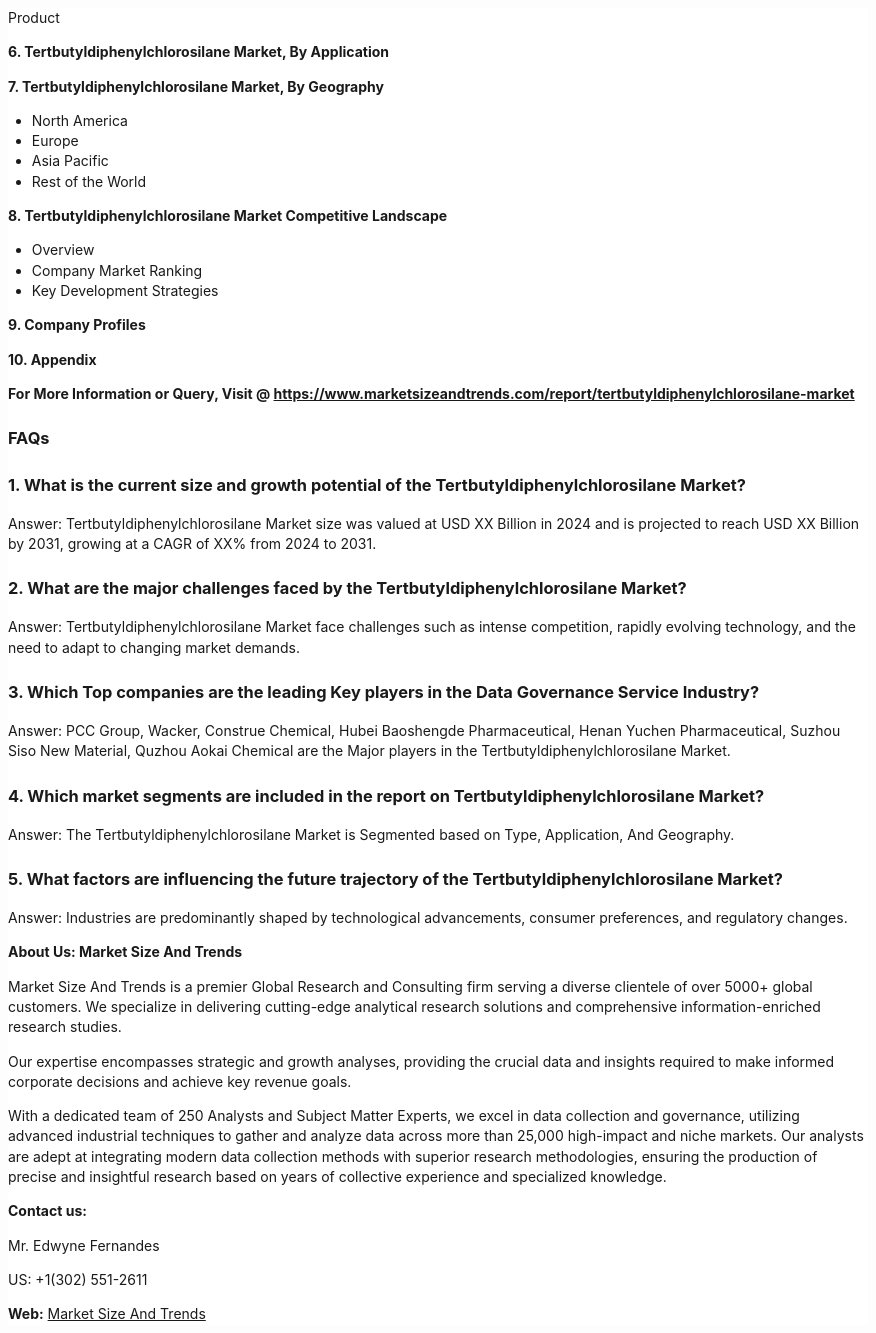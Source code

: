 Product</span></strong></p></div><div class="" data-test-id=""><p><strong><span class="">6. Tertbutyldiphenylchlorosilane Market, By Application</span></strong></p></div><div class="" data-test-id=""><p><strong><span class="">7. Tertbutyldiphenylchlorosilane Market, By Geography</span></strong></p></div><div class="" data-test-id=""><ul><li><span class="">North America</span></li><li><span class="">Europe</span></li><li><span class="">Asia Pacific</span></li><li><span class="">Rest of the World</span></li></ul></div><div class="" data-test-id=""><p><strong><span class="">8. Tertbutyldiphenylchlorosilane Market Competitive Landscape</span></strong></p></div><div class="" data-test-id=""><ul><li><span class="">Overview</span></li><li><span class="">Company Market Ranking</span></li><li><span class="">Key Development Strategies</span></li></ul></div><div class="" data-test-id=""><p><strong><span class="">9. Company Profiles</span></strong></p></div><div class="" data-test-id=""><p><strong><span class="">10. Appendix</span></strong></p></div><div class="" data-test-id=""><p><strong><span class="">For More Information or Query, Visit @ <a href="https://www.marketsizeandtrends.com/report/tertbutyldiphenylchlorosilane-market" target="_blank">https://www.marketsizeandtrends.com/report/tertbutyldiphenylchlorosilane-market</a></span></strong></p></div><div class="" data-test-id=""><div class="article-main__content" data-test-id="publishing-text-block"><h3><strong><span class="">FAQs</span></strong></h3></div><div class="article-main__content" data-test-id="publishing-text-block"><h3><span class="">1. What is the current size and growth potential of the Tertbutyldiphenylchlorosilane Market?</span></h3></div><div class="article-main__content" data-test-id="publishing-text-block"><p><span class="font-[700]">Answer</span><span class="">: Tertbutyldiphenylchlorosilane Market size was valued at USD XX Billion in 2024 and is projected to reach USD XX Billion by 2031, growing at a CAGR of XX% from 2024 to 2031.</span></p></div><div class="article-main__content" data-test-id="publishing-text-block"><h3><span class="">2. What are the major challenges faced by the Tertbutyldiphenylchlorosilane Market?</span></h3></div><div class="article-main__content" data-test-id="publishing-text-block"><p><span class="font-[700]">Answer</span><span class="">: Tertbutyldiphenylchlorosilane Market face challenges such as intense competition, rapidly evolving technology, and the need to adapt to changing market demands.</span></p></div><div class="article-main__content" data-test-id="publishing-text-block"><h3><span class="">3. Which Top companies are the leading Key players in the Data Governance Service Industry?</span></h3></div><div class="article-main__content" data-test-id="publishing-text-block"><p><span class="font-[700]">Answer</span><span class="">: PCC Group, Wacker, Construe Chemical, Hubei Baoshengde Pharmaceutical, Henan Yuchen Pharmaceutical, Suzhou Siso New Material, Quzhou Aokai Chemical are the Major players in the Tertbutyldiphenylchlorosilane Market.</span></p></div><div class="article-main__content" data-test-id="publishing-text-block"><h3><span class="">4. Which market segments are included in the report on Tertbutyldiphenylchlorosilane Market?</span></h3></div><div class="article-main__content" data-test-id="publishing-text-block"><p><span class="font-[700]">Answer</span><span class="">: The Tertbutyldiphenylchlorosilane Market is Segmented based on Type, Application, And Geography.</span></p></div><div class="article-main__content" data-test-id="publishing-text-block"><h3><span class="">5. What factors are influencing the future trajectory of the Tertbutyldiphenylchlorosilane Market?</span></h3></div><div class="article-main__content" data-test-id="publishing-text-block"><p><span class="font-[700]">Answer:</span><span class="">&nbsp;Industries are predominantly shaped by technological advancements, consumer preferences, and regulatory changes.</span></p></div><p><strong><span class="">About Us: Market Size And Trends</span></strong></p></div><div class="" data-test-id=""><p><span class="">Market Size And Trends is a premier Global Research and Consulting firm serving a diverse clientele of over 5000+ global customers. We specialize in delivering cutting-edge analytical research solutions and comprehensive information-enriched research studies.</span></p></div><div class="" data-test-id=""><p><span class="">Our expertise encompasses strategic and growth analyses, providing the crucial data and insights required to make informed corporate decisions and achieve key revenue goals.</span></p></div><div class="" data-test-id=""><p><span class="">With a dedicated team of 250 Analysts and Subject Matter Experts, we excel in data collection and governance, utilizing advanced industrial techniques to gather and analyze data across more than 25,000 high-impact and niche markets. Our analysts are adept at integrating modern data collection methods with superior research methodologies, ensuring the production of precise and insightful research based on years of collective experience and specialized knowledge.</span></p></div><div class="" data-test-id=""><p><strong><span class="">Contact us:</span></strong></p></div><div class="" data-test-id=""><p><span class="">Mr. Edwyne Fernandes</span></p></div><div class="" data-test-id=""><p><span class="">US: +1(302) 551-2611<br /></span></p><p><span class=""><strong>Web:</strong> <a href="https://www.marketsizeandtrends.com/" target="_blank">Market Size And Trends</a></span></p></div>
